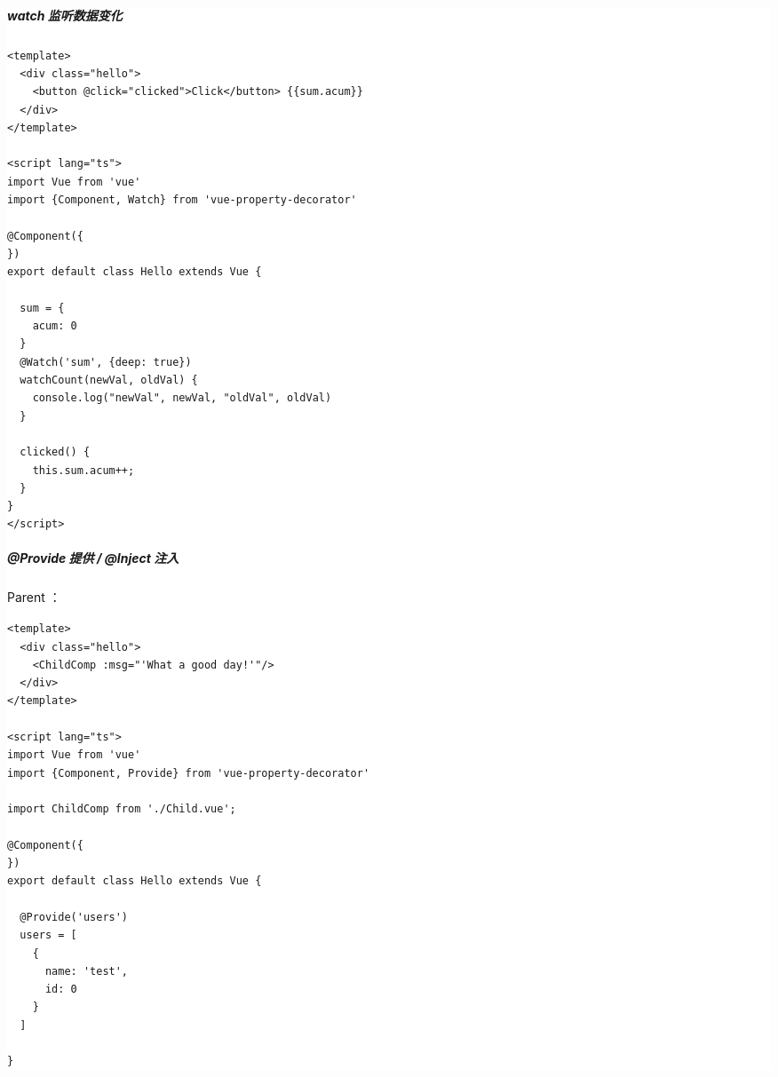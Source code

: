 ##### watch 监听数据变化

~~~vue
<template>
  <div class="hello">
    <button @click="clicked">Click</button> {{sum.acum}}
  </div>
</template>
 
<script lang="ts">
import Vue from 'vue'
import {Component, Watch} from 'vue-property-decorator'
 
@Component({
})
export default class Hello extends Vue {
 
  sum = {
    acum: 0
  }
  @Watch('sum', {deep: true})
  watchCount(newVal, oldVal) {
    console.log("newVal", newVal, "oldVal", oldVal)
  }
 
  clicked() {
    this.sum.acum++;
  }
}
</script>
~~~

##### @Provide  提供  /  @Inject  注入

Parent ： 

~~~vue
<template>
  <div class="hello">
    <ChildComp :msg="'What a good day!'"/>
  </div>
</template>
 
<script lang="ts">
import Vue from 'vue'
import {Component, Provide} from 'vue-property-decorator'
 
import ChildComp from './Child.vue';
 
@Component({
})
export default class Hello extends Vue {
 
  @Provide('users')
  users = [
    {
      name: 'test',
      id: 0
    }
  ]
 
}
~~~
